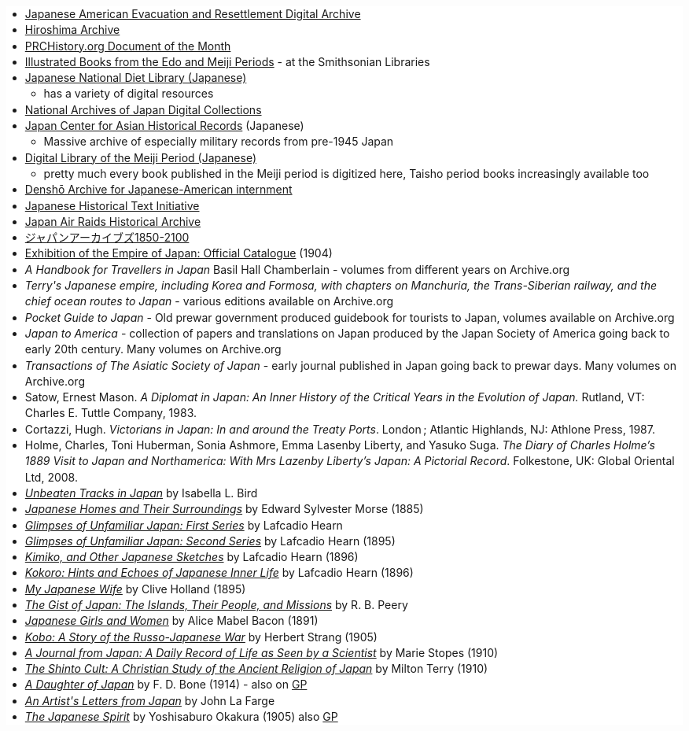 * [Japanese American Evacuation and Resettlement Digital Archive](http://bancroft.berkeley.edu/collections/jais/)
* [Hiroshima Archive](http://hiroshima.mapping.jp/)
* [PRCHistory.org Document of the Month](http://prchistory.org/document-of-the-month/)
* [Illustrated Books from the Edo and Meiji Periods](https://library.si.edu/digital-library/collection/japanese-illustrated-books) - at the Smithsonian Libraries
* [Japanese National Diet Library (Japanese)](http://iss.ndl.go.jp/)
    * has a variety of digital resources
* [National Archives of Japan Digital Collections](http://www.digital.archives.go.jp/index_e.html)
* [Japan Center for Asian Historical Records](http://www.jacar.go.jp/) (Japanese)
    * Massive archive of especially military records from pre-1945 Japan
* [Digital Library of the Meiji Period (Japanese)](http://kindai.ndl.go.jp/)
    * pretty much every book published in the Meiji period is digitized here, Taisho period books increasingly available too
* [Denshō Archive for Japanese-American internment](http://www.densho.org/)
* [Japanese Historical Text Initiative](http://pnc-ecai.oiu.ac.jp/jhti/index.html)
* [Japan Air Raids Historical Archive](http://www.japanairraids.org/)
* [ジャパンアーカイブズ1850-2100](https://jaa2100.org/index.html)
* [Exhibition of the Empire of Japan: Official Catalogue](https://archive.org/details/bub_gb_xWwEAAAAYAAJ) (1904)
* *A Handbook for Travellers in Japan* Basil Hall Chamberlain - volumes from different years on Archive.org
* *Terry's Japanese empire, including Korea and Formosa, with chapters on Manchuria, the Trans-Siberian railway, and the chief ocean routes to Japan* - various editions available on Archive.org
* *Pocket Guide to Japan* - Old prewar government produced guidebook for tourists to Japan, volumes available on Archive.org
* *Japan to America* - collection of papers and translations on Japan produced by the Japan Society of America going back to early 20th century. Many volumes on Archive.org
* *Transactions of The Asiatic Society of Japan* - early journal published in Japan going back to prewar days. Many volumes on Archive.org
* Satow, Ernest Mason. *A Diplomat in Japan: An Inner History of the Critical Years in the Evolution of Japan.* Rutland, VT: Charles E. Tuttle Company, 1983.
* Cortazzi, Hugh. *Victorians in Japan: In and around the Treaty Ports*. London ; Atlantic Highlands, NJ: Athlone Press, 1987.
* Holme, Charles, Toni Huberman, Sonia Ashmore, Emma Lasenby Liberty, and Yasuko Suga. *The Diary of Charles Holme’s 1889 Visit to Japan and Northamerica: With Mrs Lazenby Liberty’s Japan: A Pictorial Record*. Folkestone, UK: Global Oriental Ltd, 2008.
* [*Unbeaten Tracks in Japan*](http://www.gutenberg.org/ebooks/2184) by Isabella L. Bird
* [*Japanese Homes and Their Surroundings*](http://www.gutenberg.org/ebooks/52868) by Edward Sylvester Morse (1885)
* [*Glimpses of Unfamiliar Japan: First Series*](http://www.gutenberg.org/ebooks/8130) by Lafcadio Hearn
* [*Glimpses of Unfamiliar Japan: Second Series*](http://www.gutenberg.org/ebooks/8133) by Lafcadio Hearn (1895)
* [*Kimiko, and Other Japanese Sketches*](http://www.gutenberg.org/ebooks/41579) by Lafcadio Hearn (1896)
* [*Kokoro: Hints and Echoes of Japanese Inner Life*](http://www.gutenberg.org/ebooks/8882) by Lafcadio Hearn (1896)
* [*My Japanese Wife*](http://www.gutenberg.org/ebooks/57167) by Clive Holland (1895)
* [*The Gist of Japan: The Islands, Their People, and Missions*](http://www.gutenberg.org/ebooks/42304) by R. B. Peery
* [*Japanese Girls and Women*](http://www.gutenberg.org/ebooks/32449) by Alice Mabel Bacon (1891)
* [*Kobo: A Story of the Russo-Japanese War*](http://www.gutenberg.org/ebooks/44316) by Herbert Strang (1905)
* [*A Journal from Japan: A Daily Record of Life as Seen by a Scientist*](http://www.gutenberg.org/ebooks/44475) by Marie Stopes (1910)
* [*The Shinto Cult: A Christian Study of the Ancient Religion of Japan*](http://www.gutenberg.org/ebooks/42747) by Milton Terry (1910)
* [*A Daughter of Japan*](https://catalog.hathitrust.org/Record/009594375) by F. D. Bone (1914) - also on [GP](http://www.gutenberg.org/ebooks/57141)
* [*An Artist's Letters from Japan*](http://www.gutenberg.org/ebooks/43160) by John La Farge
* [*The Japanese Spirit*](https://catalog.hathitrust.org/Record/009048422) by Yoshisaburo Okakura (1905) also [GP](http://www.gutenberg.org/ebooks/34341)